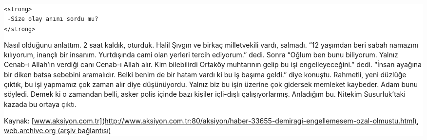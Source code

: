     <strong>
     -Size olay anını sordu mu?
    </strong>
   </p>
   <p>
    Nasıl olduğunu anlattım. 2 saat kaldık, oturduk. Halil Şıvgın ve birkaç milletvekili vardı, salmadı. “12 yaşımdan beri sabah namazını kılıyorum, inançlı bir insanım. Yurtdışında cami olan yerleri tercih ediyorum.” dedi. Sonra “Oğlum ben bunu biliyorum. Yalnız Cenab-ı Allah’ın verdiği canı Cenab-ı Allah alır. Kim bilebilirdi Ortaköy muhtarının gelip bu işi engelleyeceğini.” dedi. “İnsan ayağına bir diken batsa sebebini aramalıdır. Belki benim de bir hatam vardı ki bu iş başıma geldi.” diye konuştu. Rahmetli, yeni düzlüğe çıktık, bu işi yapmamız çok zaman alır diye düşünüyordu. Yalnız biz bu işin üzerine çok gidersek memleket kaybeder. Adam bunu söyledi. Demek ki o zamandan belli, asker polis içinde bazı kişiler içli-dışlı çalışıyorlarmış. Anladığım bu. Nitekim Susurluk’taki kazada bu ortaya çıktı.
   </p>
  </font>
 </div>
 <div>
 </div>
 <div>
 </div>
</div>


Kaynak: [www.aksiyon.com.tr](http://www.aksiyon.com.tr:80/aksiyon/haber-33655-demiragi-engellemesem-ozal-olmustu.html), [web.archive.org (arşiv bağlantısı)](http://web.archive.org/web/20121102142724/http://www.aksiyon.com.tr:80/aksiyon/haber-33655-demiragi-engellemesem-ozal-olmustu.html)

